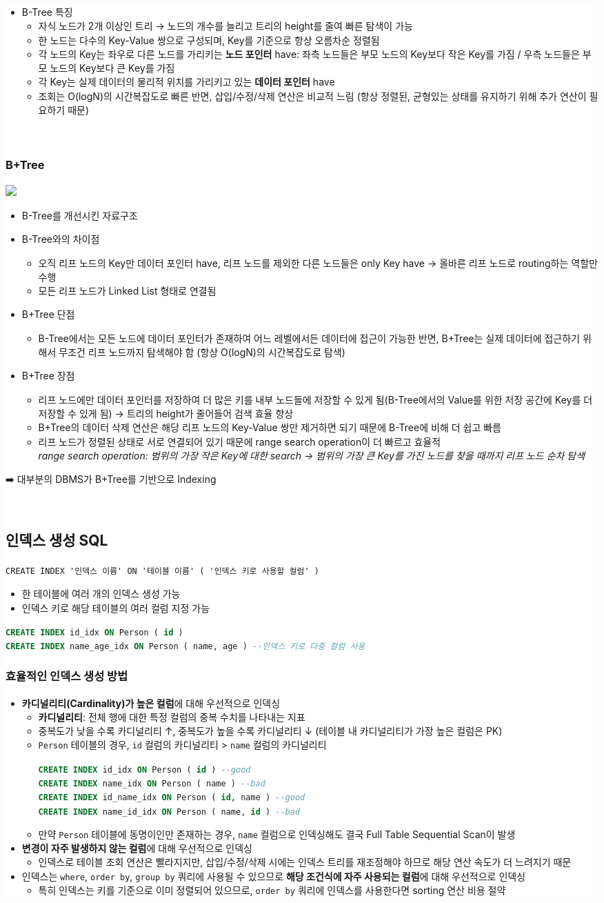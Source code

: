 - B-Tree 특징
  - 자식 노드가 2개 이상인 트리 → 노드의 개수를 늘리고 트리의 height를 줄여 빠른 탐색이 가능
  - 한 노드는 다수의 Key-Value 쌍으로 구성되며, Key를 기준으로 항상 오름차순 정렬됨
  - 각 노드의 Key는 좌우로 다른 노드를 가리키는 **노드 포인터** have: 좌측 노드들은 부모 노드의 Key보다 작은 Key를 가짐 / 우측 노드들은 부모 노드의 Key보다 큰 Key를 가짐
  - 각 Key는 실제 데이터의 물리적 위치를 가리키고 있는 **데이터 포인터** have
  - 조회는 O(logN)의 시간복잡도로 빠른 반면, 삽입/수정/삭제 연산은 비교적 느림 (항상 정렬된, 균형있는 상태를 유지하기 위해 추가 연산이 필요하기 때문)

<br/>

### B+Tree

<img src="https://github.com/jkde7721/cs-interview-study/assets/65665065/b14a2477-76b9-452a-8448-3261ffea428b" width="75%"/>

- B-Tree를 개선시킨 자료구조
- B-Tree와의 차이점

  - 오직 리프 노드의 Key만 데이터 포인터 have, 리프 노드를 제외한 다른 노드들은 only Key have → 올바른 리프 노드로 routing하는 역할만 수행
  - 모든 리프 노드가 Linked List 형태로 연결됨

- B+Tree 단점

  - B-Tree에서는 모든 노드에 데이터 포인터가 존재하여 어느 레벨에서든 데이터에 접근이 가능한 반면, B+Tree는 실제 데이터에 접근하기 위해서 무조건 리프 노드까지 탐색해야 함 (항상 O(logN)의 시간복잡도로 탐색)

- B+Tree 장점

  - 리프 노드에만 데이터 포인터를 저장하여 더 많은 키를 내부 노드들에 저장할 수 있게 됨(B-Tree에서의 Value를 위한 저장 공간에 Key를 더 저장할 수 있게 됨) → 트리의 height가 줄어들어 검색 효율 향상
  - B+Tree의 데이터 삭제 연산은 해당 리프 노드의 Key-Value 쌍만 제거하면 되기 때문에 B-Tree에 비해 더 쉽고 빠름
  - 리프 노드가 정렬된 상태로 서로 연결되어 있기 때문에 range search operation이 더 빠르고 효율적
    <br/>_range search operation: 범위의 가장 작은 Key에 대한 search → 범위의 가장 큰 Key를 가진 노드를 찾을 때까지 리프 노드 순차 탐색_

➡️ 대부분의 DBMS가 B+Tree를 기반으로 Indexing

<br/>

## 인덱스 생성 SQL

`CREATE INDEX '인덱스 이름' ON '테이블 이름' ( '인덱스 키로 사용할 컬럼' )`

- 한 테이블에 여러 개의 인덱스 생성 가능
- 인덱스 키로 해당 테이블의 여러 컬럼 지정 가능

```sql
CREATE INDEX id_idx ON Person ( id )
CREATE INDEX name_age_idx ON Person ( name, age ) --인덱스 키로 다중 컬럼 사용
```

### 효율적인 인덱스 생성 방법

- **카디널리티(Cardinality)가 높은 컬럼**에 대해 우선적으로 인덱싱
  - **카디널리티**: 전체 행에 대한 특정 컬럼의 중복 수치를 나타내는 지표
  - 중복도가 낮을 수록 카디널리티 ↑, 중복도가 높을 수록 카디널리티 ↓ (테이블 내 카디널리티가 가장 높은 컬럼은 PK)
  - `Person` 테이블의 경우, `id` 컬럼의 카디널리티 > `name` 컬럼의 카디널리티
    ```sql
    CREATE INDEX id_idx ON Person ( id ) --good
    CREATE INDEX name_idx ON Person ( name ) --bad
    CREATE INDEX id_name_idx ON Person ( id, name ) --good
    CREATE INDEX name_id_idx ON Person ( name, id ) --bad
    ```
  - 만약 `Person` 테이블에 동명이인만 존재하는 경우, `name` 컬럼으로 인덱싱해도 결국 Full Table Sequential Scan이 발생
- **변경이 자주 발생하지 않는 컬럼**에 대해 우선적으로 인덱싱
  - 인덱스로 테이블 조회 연산은 빨라지지만, 삽입/수정/삭제 시에는 인덱스 트리를 재조정해야 하므로 해당 연산 속도가 더 느려지기 때문
- 인덱스는 `where`, `order by`, `group by` 쿼리에 사용될 수 있으므로 **해당 조건식에 자주 사용되는 컬럼**에 대해 우선적으로 인덱싱
  - 특히 인덱스는 키를 기준으로 이미 정렬되어 있으므로, `order by` 쿼리에 인덱스를 사용한다면 sorting 연산 비용 절약

